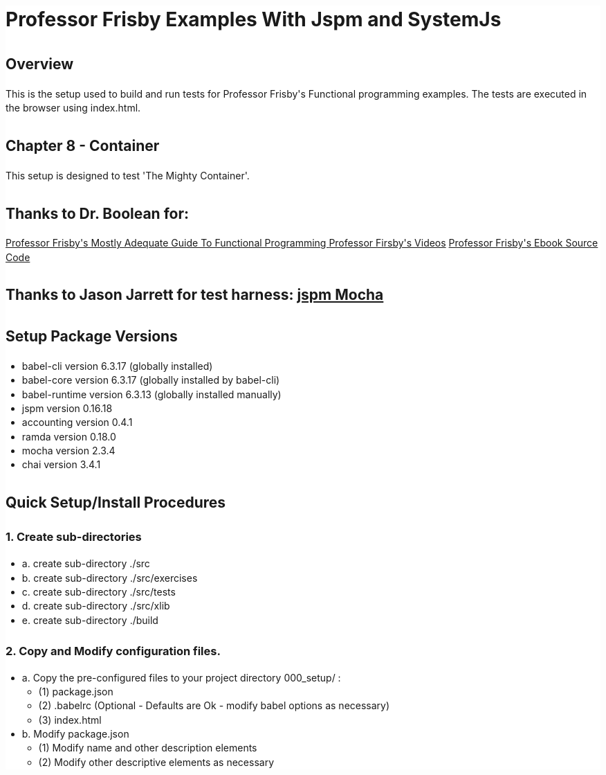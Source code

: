 
# Professor Frisby Examples With Jspm and SystemJs

## Overview
This is the setup used to build and run tests for Professor Frisby's Functional programming examples.
The tests are executed in the browser using index.html.

## Chapter 8 - Container
This setup is designed to test 'The Mighty Container'. 

## Thanks to Dr. Boolean for:
[Professor Frisby's Mostly Adequate Guide To Functional Programming ](https://drboolean.gitbooks.io/mostly-adequate-guide/?__s=ehycp62un87de5g78chs)
[Professor Firsby's Videos](https://www.youtube.com/watch?v=h_tkIpwbsxY&feature=youtu.be&t=13m11s&__s=ehycp62un87de5g78chs)
[Professor Frisby's Ebook Source Code](https://github.com/MostlyAdequate/mostly-adequate-guide)

## Thanks to Jason Jarrett for test harness: [jspm Mocha](http://staxmanade.com/2015/09/browser-only-mochajs-tests-using-systemjs/)


## Setup Package Versions

* babel-cli version 6.3.17  (globally installed) 
* babel-core version 6.3.17 (globally installed by babel-cli)
* babel-runtime version 6.3.13 (globally installed manually)
* jspm version 0.16.18
* accounting version 0.4.1
* ramda version 0.18.0
* mocha version 2.3.4
* chai version 3.4.1


## Quick Setup/Install Procedures

### 1. Create sub-directories
* a. create sub-directory ./src
* b. create sub-directory ./src/exercises
* c. create sub-directory ./src/tests
* d. create sub-directory ./src/xlib
* e. create sub-directory ./build


### 2. Copy and Modify configuration files.
* a. Copy the pre-configured files to your project directory 000_setup/ :
    * (1) package.json
    * (2) .babelrc (Optional - Defaults are Ok - modify babel options as necessary)
    * (3) index.html
* b. Modify package.json
    * (1) Modify name and other description elements
    * (2) Modify other descriptive elements as necessary
